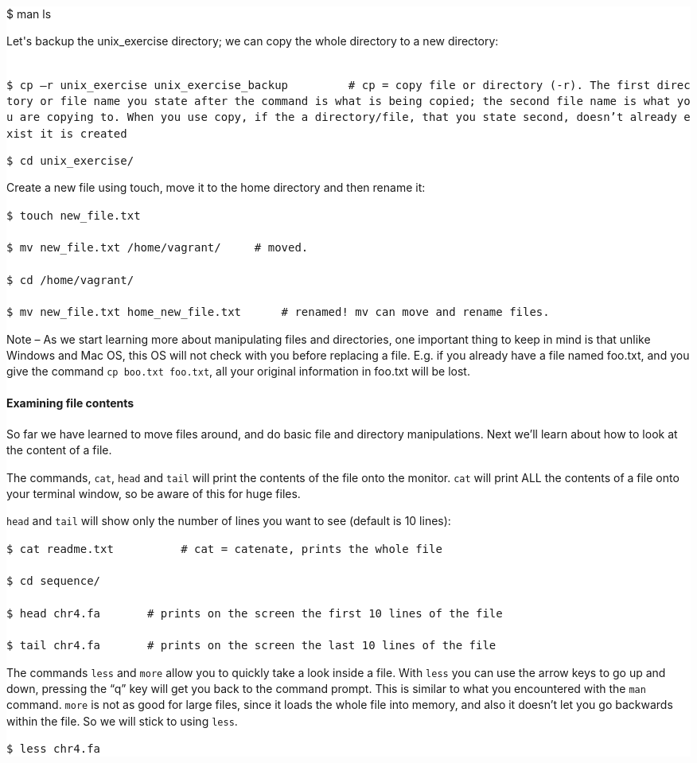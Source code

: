 $ man ls
</pre>

Let's backup the unix_exercise directory; we can copy the whole directory to a new directory:
<pre> 
$ cp –r unix_exercise unix_exercise_backup         # cp = copy file or directory (-r). The first directory or file name you state after the command is what is being copied; the second file name is what you are copying to. When you use copy, if the a directory/file, that you state second, doesn’t already exist it is created
</pre>

<pre>
$ cd unix_exercise/
</pre>

Create a new file using touch, move it to the home directory and then rename it:
<pre>
$ touch new_file.txt

$ mv new_file.txt /home/vagrant/     # moved.

$ cd /home/vagrant/

$ mv new_file.txt home_new_file.txt      # renamed! mv can move and rename files.
</pre>

>
Note – As we start learning more about manipulating files and directories, one important thing to keep in mind is that unlike Windows and Mac OS, this OS will not check with you before replacing a file. E.g. if you already have a file named foo.txt, and you give the command `cp boo.txt foo.txt`, all your original information in foo.txt will be lost.

#### Examining file contents

So far we have learned to move files around, and do basic file and directory manipulations. Next we’ll learn about how to look at the content of a file.

The commands, `cat`, `head` and `tail` will print the contents of the file onto the monitor. `cat` will print ALL the contents of a file onto your terminal window, so be aware of this for huge files. 

`head` and `tail` will show only the number of lines you want to see (default is 10 lines):
<pre>
$ cat readme.txt          # cat = catenate, prints the whole file

$ cd sequence/

$ head chr4.fa       # prints on the screen the first 10 lines of the file

$ tail chr4.fa       # prints on the screen the last 10 lines of the file
</pre>

The commands `less` and `more` allow you to quickly take a look inside a file. With `less` you can use the arrow keys to go up and down, pressing the “q” key will get you back to the command prompt. This is similar to what you encountered with the `man` command. `more` is not as good for large files, since it loads the whole file into memory, and also it doesn’t let you go backwards within the file. So we will stick to using `less`.
<pre>
$ less chr4.fa
</pre>
